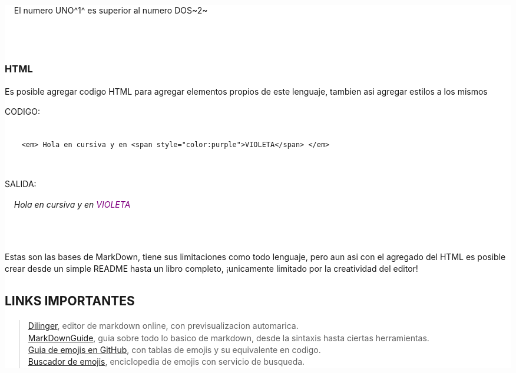 &nbsp;&nbsp;&nbsp;&nbsp;El numero UNO^1^ es superior al numero DOS~2~

<br><br>

### HTML

Es posible agregar codigo HTML para agregar elementos propios de este lenguaje, tambien asi agregar estilos a los mismos

CODIGO:

```

    <em> Hola en cursiva y en <span style="color:purple">VIOLETA</span> </em>

```

<br>

SALIDA:

&nbsp;&nbsp;&nbsp;&nbsp;<em>Hola en cursiva y en <span style="color:purple">VIOLETA</span></em> 

<br><br>

Estas son las bases de MarkDown, tiene sus limitaciones como todo lenguaje, pero aun asi con el agregado del HTML es posible crear desde un simple README hasta un libro completo, ¡unicamente limitado por la creatividad del editor!


## LINKS IMPORTANTES

> [Dilinger](https://dillinger.io/), editor de markdown online, con previsualizacion automarica.<br>
> [MarkDownGuide](https://www.markdownguide.org/), guia sobre todo lo basico de markdown, desde la sintaxis hasta ciertas herramientas.<br>
> [Guia de emojis en GitHub](https://github.com/ikatyang/emoji-cheat-sheet/blob/master/README.md), con tablas de emojis y su equivalente en codigo.<br>
> [Buscador de emojis](https://emojipedia.org/), enciclopedia de emojis con servicio de busqueda.
